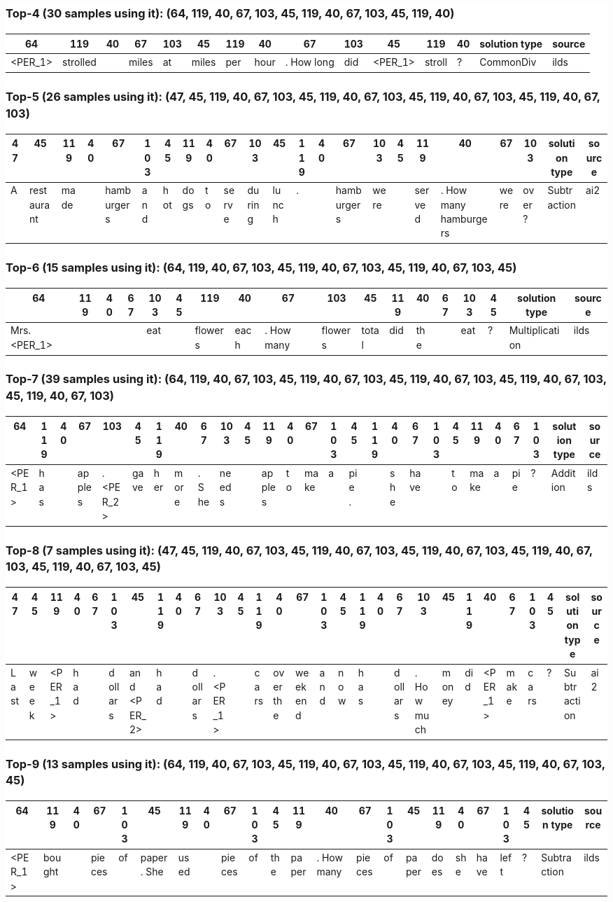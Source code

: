 ### Top-4 (30 samples using it): (64, 119, 40, 67, 103, 45, 119, 40, 67, 103, 45, 119, 40)
| 64 | 119 | 40 | 67 | 103 | 45 | 119 | 40 | 67 | 103 | 45 | 119 | 40 | solution type | source |
| - | - | - | - | - | - | - | - | - | - | - | - | - | - | - |
| <PER_1> | strolled | <num> | miles | at <num> | miles | per | hour | . How long | did | <PER_1> | stroll | ? <eos> | CommonDiv | ilds |

### Top-5 (26 samples using it): (47, 45, 119, 40, 67, 103, 45, 119, 40, 67, 103, 45, 119, 40, 67, 103, 45, 119, 40, 67, 103)
| 47 | 45 | 119 | 40 | 67 | 103 | 45 | 119 | 40 | 67 | 103 | 45 | 119 | 40 | 67 | 103 | 45 | 119 | 40 | 67 | 103 | solution type | source |
| - | - | - | - | - | - | - | - | - | - | - | - | - | - | - | - | - | - | - | - | - | - | - |
| A | restaurant | made | <num> | hamburgers | and <num> | hot | dogs | to | serve | during | lunch | . <unk> | <num> | hamburgers | were | <unk> | served | . How many hamburgers | were | over ? <eos> | Subtraction | ai2 |

### Top-6 (15 samples using it): (64, 119, 40, 67, 103, 45, 119, 40, 67, 103, 45, 119, 40, 67, 103, 45)
| 64 | 119 | 40 | 67 | 103 | 45 | 119 | 40 | 67 | 103 | 45 | 119 | 40 | 67 | 103 | 45 | solution type | source |
| - | - | - | - | - | - | - | - | - | - | - | - | - | - | - | - | - | - |
| Mrs. <PER_1> | <unk> | <num> | <unk> | eat | <num> | flowers | each | . How many | flowers | total | did | the | <unk> | eat | ? <eos> | Multiplication | ilds |

### Top-7 (39 samples using it): (64, 119, 40, 67, 103, 45, 119, 40, 67, 103, 45, 119, 40, 67, 103, 45, 119, 40, 67, 103, 45, 119, 40, 67, 103)
| 64 | 119 | 40 | 67 | 103 | 45 | 119 | 40 | 67 | 103 | 45 | 119 | 40 | 67 | 103 | 45 | 119 | 40 | 67 | 103 | 45 | 119 | 40 | 67 | 103 | solution type | source |
| - | - | - | - | - | - | - | - | - | - | - | - | - | - | - | - | - | - | - | - | - | - | - | - | - | - | - |
| <PER_1> | has | <num> | apples | . <PER_2> | gave | her | <num> more | . She | needs | <num> | apples | to | make | a | pie . | <unk> | she | have | <unk> | to | make | a | pie | ? <eos> | Addition | ilds |

### Top-8 (7 samples using it): (47, 45, 119, 40, 67, 103, 45, 119, 40, 67, 103, 45, 119, 40, 67, 103, 45, 119, 40, 67, 103, 45, 119, 40, 67, 103, 45)
| 47 | 45 | 119 | 40 | 67 | 103 | 45 | 119 | 40 | 67 | 103 | 45 | 119 | 40 | 67 | 103 | 45 | 119 | 40 | 67 | 103 | 45 | 119 | 40 | 67 | 103 | 45 | solution type | source |
| - | - | - | - | - | - | - | - | - | - | - | - | - | - | - | - | - | - | - | - | - | - | - | - | - | - | - | - | - |
| Last | week | <PER_1> | had | <num> | dollars | and <PER_2> | had | <num> | dollars | . <PER_1> | <unk> | cars | over the | weekend | and | now | has | <num> | dollars | . How much | money | did | <PER_1> | make <unk> | cars | ? <eos> | Subtraction | ai2 |

### Top-9 (13 samples using it): (64, 119, 40, 67, 103, 45, 119, 40, 67, 103, 45, 119, 40, 67, 103, 45, 119, 40, 67, 103, 45)
| 64 | 119 | 40 | 67 | 103 | 45 | 119 | 40 | 67 | 103 | 45 | 119 | 40 | 67 | 103 | 45 | 119 | 40 | 67 | 103 | 45 | solution type | source |
| - | - | - | - | - | - | - | - | - | - | - | - | - | - | - | - | - | - | - | - | - | - | - |
| <PER_1> | bought | <num> | pieces | of | paper . She | used | <num> | pieces | of | the | paper | . How many | pieces | of | paper | does | she | have | left | ? <eos> | Subtraction | ilds |
